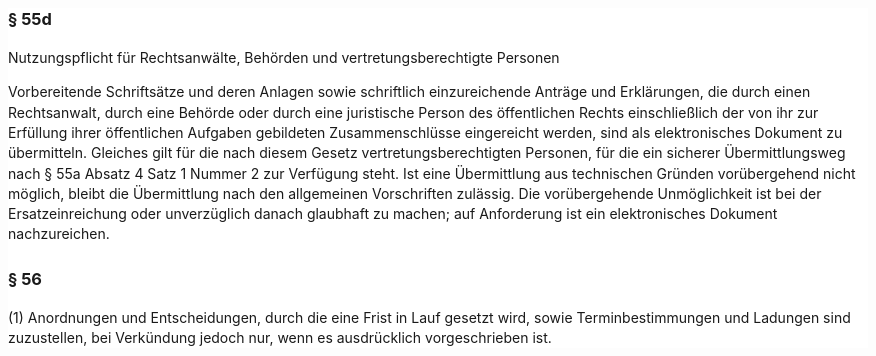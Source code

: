 </div>

</div>

</div>

</div>

<span id="BJNR000170960BJNE023601125.html"></span>

### § 55d  
Nutzungspflicht für Rechtsanwälte, Behörden und vertretungsberechtigte Personen

<div>

<div class="jnhtml">

<div>

<div class="jurAbsatz">

Vorbereitende Schriftsätze und deren Anlagen sowie schriftlich
einzureichende Anträge und Erklärungen, die durch einen Rechtsanwalt,
durch eine Behörde oder durch eine juristische Person des öffentlichen
Rechts einschließlich der von ihr zur Erfüllung ihrer öffentlichen
Aufgaben gebildeten Zusammenschlüsse eingereicht werden, sind als
elektronisches Dokument zu übermitteln. Gleiches gilt für die nach
diesem Gesetz vertretungsberechtigten Personen, für die ein sicherer
Übermittlungsweg nach § 55a Absatz 4 Satz 1 Nummer 2 zur Verfügung
steht. Ist eine Übermittlung aus technischen Gründen vorübergehend nicht
möglich, bleibt die Übermittlung nach den allgemeinen Vorschriften
zulässig. Die vorübergehende Unmöglichkeit ist bei der
Ersatzeinreichung oder unverzüglich danach glaubhaft zu machen; auf
Anforderung ist ein elektronisches Dokument nachzureichen.

</div>

</div>

</div>

</div>

<span id="BJNR000170960BJNE007802301.html"></span>

### § 56  

<div>

<div class="jnhtml">

<div>

<div class="jurAbsatz">

(1) Anordnungen und Entscheidungen, durch die eine Frist in Lauf gesetzt
wird, sowie Terminbestimmungen und Ladungen sind zuzustellen, bei
Verkündung jedoch nur, wenn es ausdrücklich vorgeschrieben ist.

</div>
